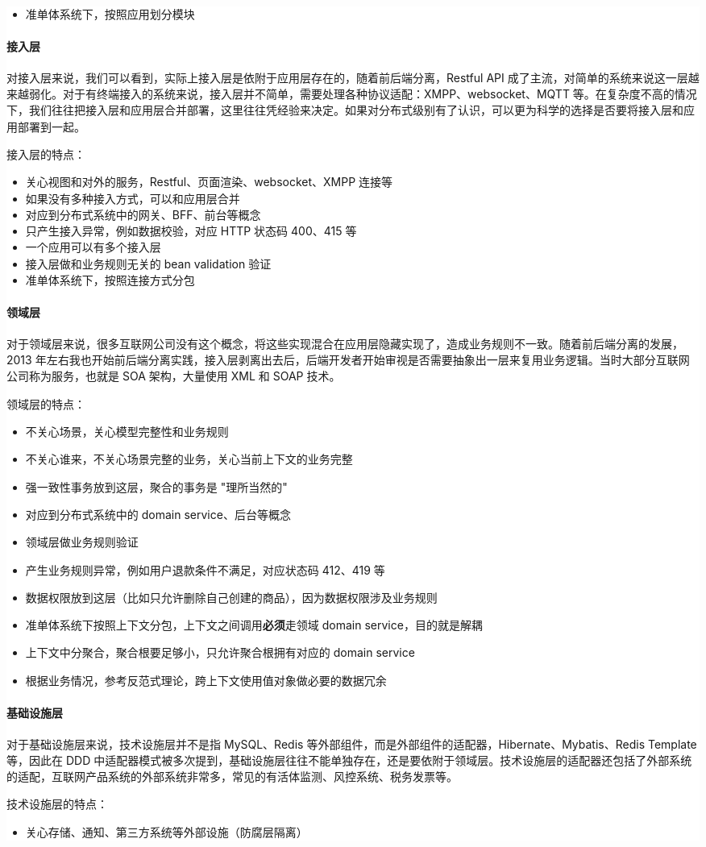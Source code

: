 - 准单体系统下，按照应用划分模块

  

#### 接入层

对接入层来说，我们可以看到，实际上接入层是依附于应用层存在的，随着前后端分离，Restful API 成了主流，对简单的系统来说这一层越来越弱化。对于有终端接入的系统来说，接入层并不简单，需要处理各种协议适配：XMPP、websocket、MQTT 等。在复杂度不高的情况下，我们往往把接入层和应用层合并部署，这里往往凭经验来决定。如果对分布式级别有了认识，可以更为科学的选择是否要将接入层和应用部署到一起。



接入层的特点：

- 关心视图和对外的服务，Restful、页面渲染、websocket、XMPP 连接等
- 如果没有多种接入方式，可以和应用层合并
- 对应到分布式系统中的网关、BFF、前台等概念
- 只产生接入异常，例如数据校验，对应 HTTP 状态码 400、415 等
- 一个应用可以有多个接入层
- 接入层做和业务规则无关的 bean validation 验证
- 准单体系统下，按照连接方式分包



#### 领域层

对于领域层来说，很多互联网公司没有这个概念，将这些实现混合在应用层隐藏实现了，造成业务规则不一致。随着前后端分离的发展，2013 年左右我也开始前后端分离实践，接入层剥离出去后，后端开发者开始审视是否需要抽象出一层来复用业务逻辑。当时大部分互联网公司称为服务，也就是 SOA 架构，大量使用  XML 和 SOAP 技术。

领域层的特点：

- 不关心场景，关心模型完整性和业务规则

- 不关心谁来，不关心场景完整的业务，关心当前上下文的业务完整

- 强一致性事务放到这层，聚合的事务是 "理所当然的"

- 对应到分布式系统中的 domain service、后台等概念

- 领域层做业务规则验证

- 产生业务规则异常，例如用户退款条件不满足，对应状态码 412、419 等

- 数据权限放到这层（比如只允许删除自己创建的商品），因为数据权限涉及业务规则

- 准单体系统下按照上下文分包，上下文之间调用**必须**走领域 domain service，目的就是解耦

- 上下文中分聚合，聚合根要足够小，只允许聚合根拥有对应的 domain service

- 根据业务情况，参考反范式理论，跨上下文使用值对象做必要的数据冗余

  

#### 基础设施层

对于基础设施层来说，技术设施层并不是指 MySQL、Redis 等外部组件，而是外部组件的适配器，Hibernate、Mybatis、Redis Template 等，因此在 DDD 中适配器模式被多次提到，基础设施层往往不能单独存在，还是要依附于领域层。技术设施层的适配器还包括了外部系统的适配，互联网产品系统的外部系统非常多，常见的有活体监测、风控系统、税务发票等。



技术设施层的特点：

- 关心存储、通知、第三方系统等外部设施（防腐层隔离）
